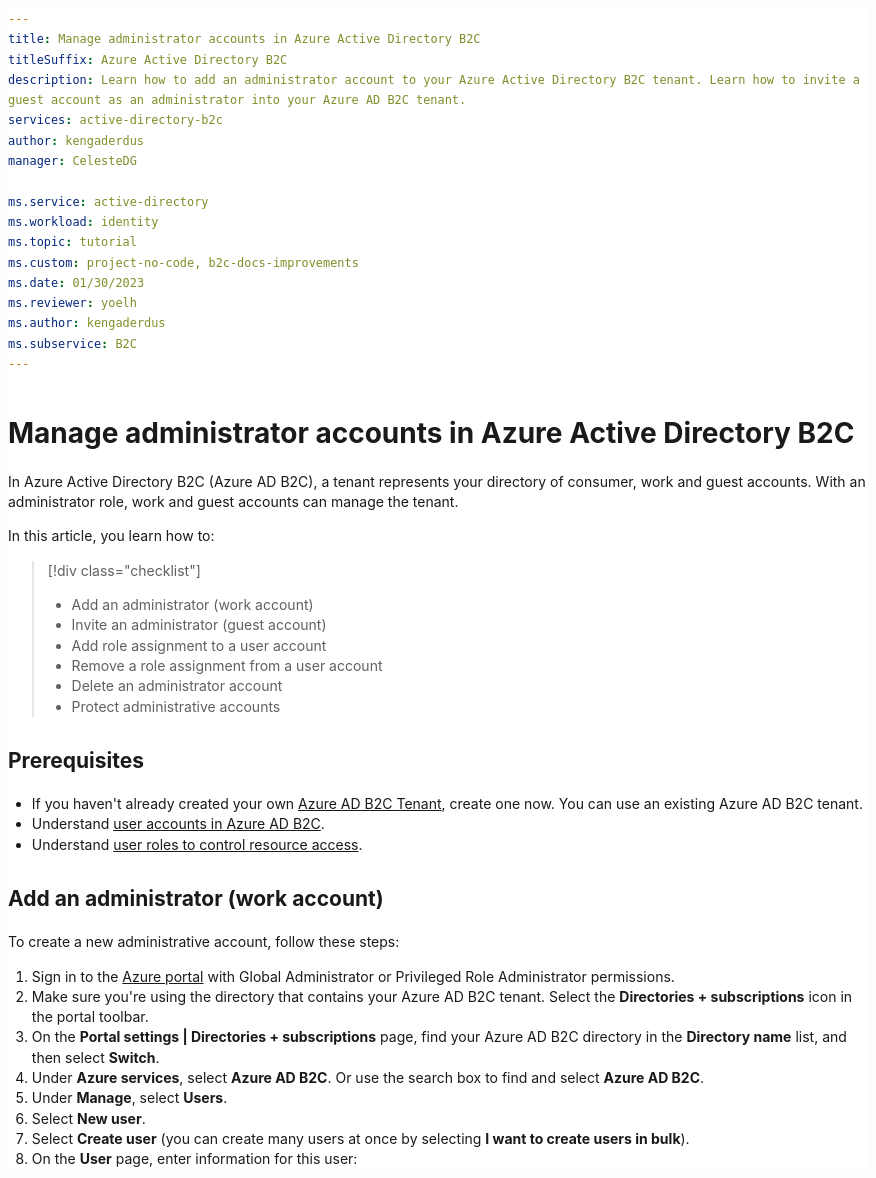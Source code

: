 ```yaml
---
title: Manage administrator accounts in Azure Active Directory B2C
titleSuffix: Azure Active Directory B2C
description: Learn how to add an administrator account to your Azure Active Directory B2C tenant. Learn how to invite a guest account as an administrator into your Azure AD B2C tenant. 
services: active-directory-b2c
author: kengaderdus
manager: CelesteDG

ms.service: active-directory
ms.workload: identity
ms.topic: tutorial
ms.custom: project-no-code, b2c-docs-improvements
ms.date: 01/30/2023
ms.reviewer: yoelh
ms.author: kengaderdus
ms.subservice: B2C
---
```


# Manage administrator accounts in Azure Active Directory B2C

In Azure Active Directory B2C (Azure AD B2C), a tenant represents your directory of consumer, work and guest accounts. With an administrator role, work and guest accounts can manage the tenant.  

In this article, you learn how to:

> [!div class="checklist"]
> * Add an administrator (work account) 
> * Invite an administrator (guest account)
> * Add role assignment to a user account 
> * Remove a role assignment from a user account
> * Delete an administrator account
> * Protect administrative accounts

## Prerequisites
- If you haven't already created your own [Azure AD B2C Tenant](tutorial-create-tenant.md), create one now. You can use an existing Azure AD B2C tenant.
- Understand [user accounts in Azure AD B2C](user-overview.md).
- Understand [user roles to control resource access](roles-resource-access-control.md).

## Add an administrator (work account)

To create a new administrative account, follow these steps:

1. Sign in to the [Azure portal](https://portal.azure.com/) with Global Administrator or Privileged Role Administrator permissions.
1. Make sure you're using the directory that contains your Azure AD B2C tenant. Select the **Directories + subscriptions** icon in the portal toolbar.
1. On the **Portal settings | Directories + subscriptions** page, find your Azure AD B2C directory in the **Directory name** list, and then select **Switch**.
1. Under **Azure services**, select **Azure AD B2C**. Or use the search box to find and select **Azure AD B2C**.
1. Under **Manage**, select **Users**.
1. Select **New user**.
1. Select **Create user** (you can create many users at once by selecting **I want to create users in bulk**).
1. On the **User** page, enter information for this user:
